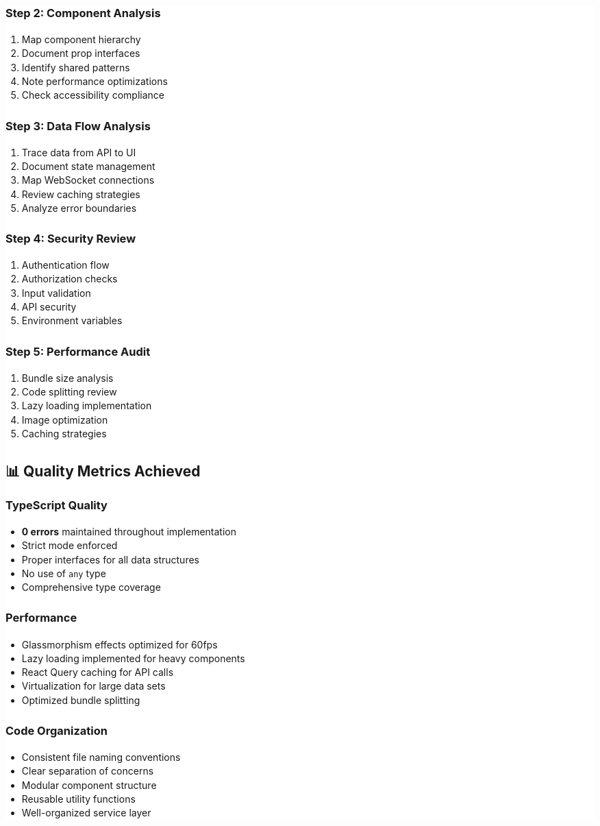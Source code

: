 ### Step 2: Component Analysis
1. Map component hierarchy
2. Document prop interfaces
3. Identify shared patterns
4. Note performance optimizations
5. Check accessibility compliance

### Step 3: Data Flow Analysis
1. Trace data from API to UI
2. Document state management
3. Map WebSocket connections
4. Review caching strategies
5. Analyze error boundaries

### Step 4: Security Review
1. Authentication flow
2. Authorization checks
3. Input validation
4. API security
5. Environment variables

### Step 5: Performance Audit
1. Bundle size analysis
2. Code splitting review
3. Lazy loading implementation
4. Image optimization
5. Caching strategies

## 📊 Quality Metrics Achieved

### TypeScript Quality
- **0 errors** maintained throughout implementation
- Strict mode enforced
- Proper interfaces for all data structures
- No use of `any` type
- Comprehensive type coverage

### Performance
- Glassmorphism effects optimized for 60fps
- Lazy loading implemented for heavy components
- React Query caching for API calls
- Virtualization for large data sets
- Optimized bundle splitting

### Code Organization
- Consistent file naming conventions
- Clear separation of concerns
- Modular component structure
- Reusable utility functions
- Well-organized service layer
